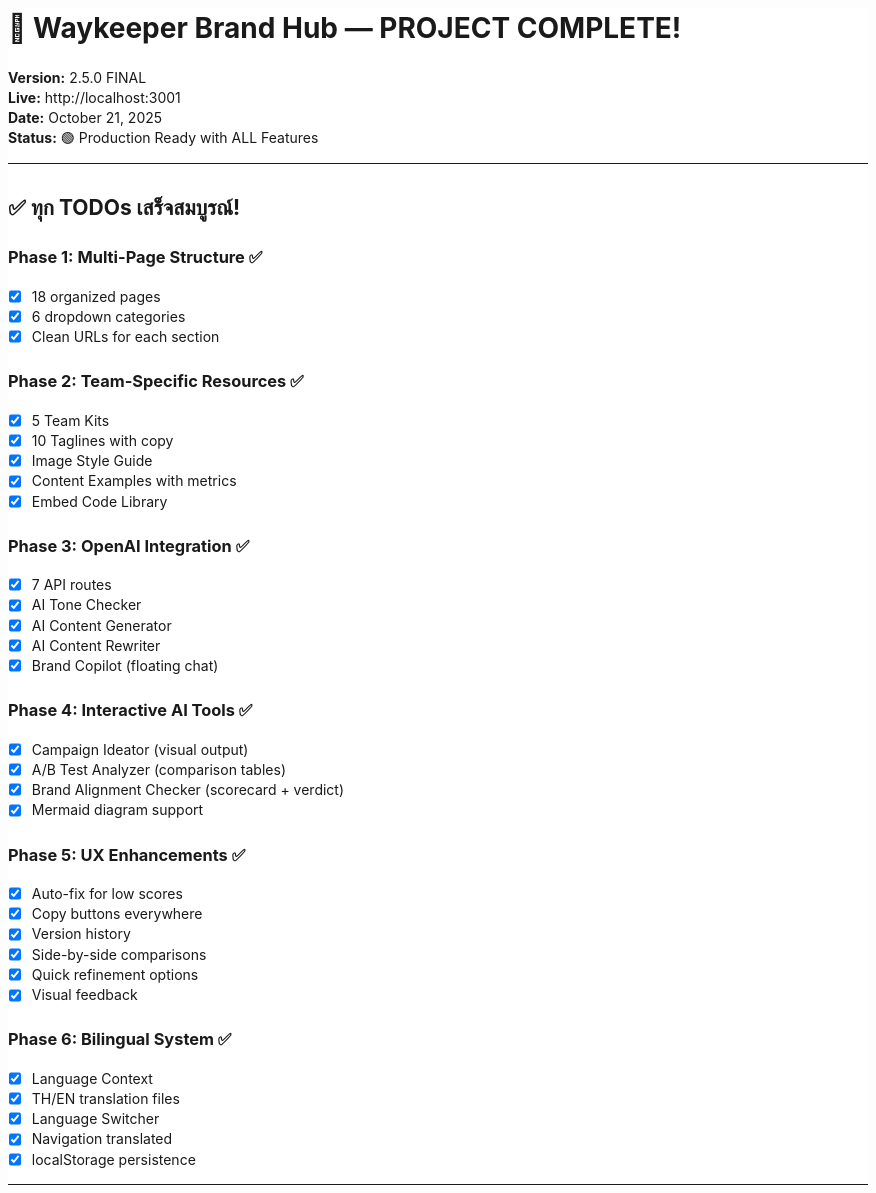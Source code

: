 # 🎉 Waykeeper Brand Hub — PROJECT COMPLETE!

**Version:** 2.5.0 FINAL  
**Live:** http://localhost:3001  
**Date:** October 21, 2025  
**Status:** 🟢 Production Ready with ALL Features

---

## ✅ ทุก TODOs เสร็จสมบูรณ์!

### **Phase 1: Multi-Page Structure** ✅
- [x] 18 organized pages
- [x] 6 dropdown categories
- [x] Clean URLs for each section

### **Phase 2: Team-Specific Resources** ✅
- [x] 5 Team Kits
- [x] 10 Taglines with copy
- [x] Image Style Guide
- [x] Content Examples with metrics
- [x] Embed Code Library

### **Phase 3: OpenAI Integration** ✅
- [x] 7 API routes
- [x] AI Tone Checker
- [x] AI Content Generator
- [x] AI Content Rewriter
- [x] Brand Copilot (floating chat)

### **Phase 4: Interactive AI Tools** ✅
- [x] Campaign Ideator (visual output)
- [x] A/B Test Analyzer (comparison tables)
- [x] Brand Alignment Checker (scorecard + verdict)
- [x] Mermaid diagram support

### **Phase 5: UX Enhancements** ✅
- [x] Auto-fix for low scores
- [x] Copy buttons everywhere
- [x] Version history
- [x] Side-by-side comparisons
- [x] Quick refinement options
- [x] Visual feedback

### **Phase 6: Bilingual System** ✅
- [x] Language Context
- [x] TH/EN translation files
- [x] Language Switcher
- [x] Navigation translated
- [x] localStorage persistence

---